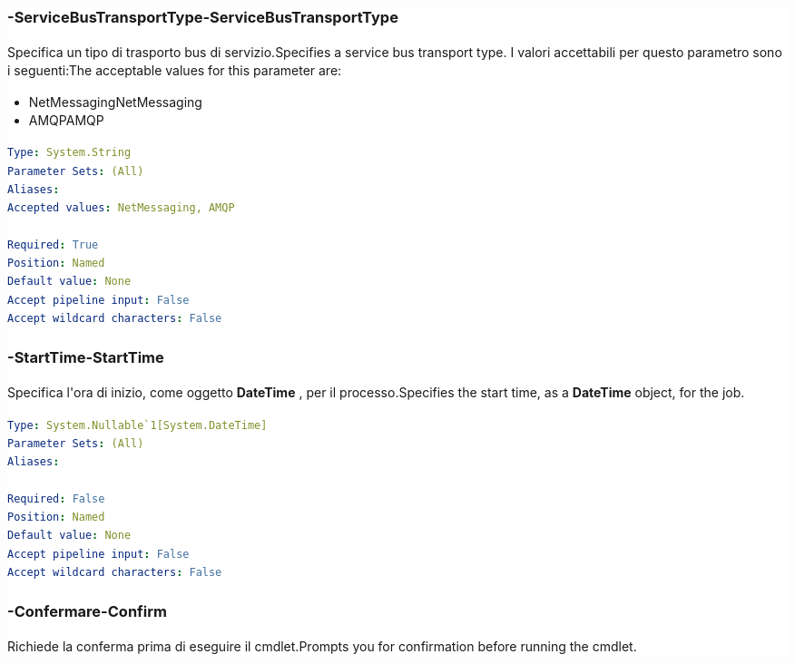 ### <span data-ttu-id="47017-160">-ServiceBusTransportType</span><span class="sxs-lookup"><span data-stu-id="47017-160">-ServiceBusTransportType</span></span>
<span data-ttu-id="47017-161">Specifica un tipo di trasporto bus di servizio.</span><span class="sxs-lookup"><span data-stu-id="47017-161">Specifies a service bus transport type.</span></span>
<span data-ttu-id="47017-162">I valori accettabili per questo parametro sono i seguenti:</span><span class="sxs-lookup"><span data-stu-id="47017-162">The acceptable values for this parameter are:</span></span>
- <span data-ttu-id="47017-163">NetMessaging</span><span class="sxs-lookup"><span data-stu-id="47017-163">NetMessaging</span></span>
- <span data-ttu-id="47017-164">AMQP</span><span class="sxs-lookup"><span data-stu-id="47017-164">AMQP</span></span>

```yaml
Type: System.String
Parameter Sets: (All)
Aliases:
Accepted values: NetMessaging, AMQP

Required: True
Position: Named
Default value: None
Accept pipeline input: False
Accept wildcard characters: False
```

### <span data-ttu-id="47017-165">-StartTime</span><span class="sxs-lookup"><span data-stu-id="47017-165">-StartTime</span></span>
<span data-ttu-id="47017-166">Specifica l'ora di inizio, come oggetto **DateTime** , per il processo.</span><span class="sxs-lookup"><span data-stu-id="47017-166">Specifies the start time, as a **DateTime** object, for the job.</span></span>

```yaml
Type: System.Nullable`1[System.DateTime]
Parameter Sets: (All)
Aliases:

Required: False
Position: Named
Default value: None
Accept pipeline input: False
Accept wildcard characters: False
```

### <span data-ttu-id="47017-167">-Confermare</span><span class="sxs-lookup"><span data-stu-id="47017-167">-Confirm</span></span>
<span data-ttu-id="47017-168">Richiede la conferma prima di eseguire il cmdlet.</span><span class="sxs-lookup"><span data-stu-id="47017-168">Prompts you for confirmation before running the cmdlet.</span></span>
